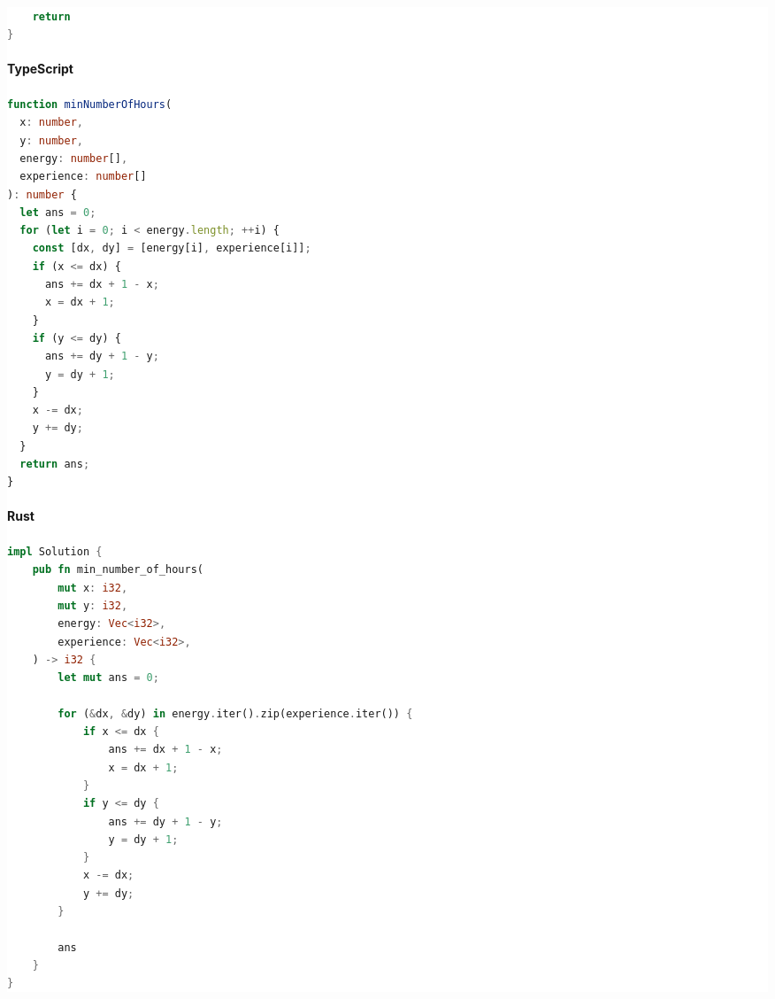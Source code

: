```go
	return
}
```

#### TypeScript

```ts
function minNumberOfHours(
  x: number,
  y: number,
  energy: number[],
  experience: number[]
): number {
  let ans = 0;
  for (let i = 0; i < energy.length; ++i) {
    const [dx, dy] = [energy[i], experience[i]];
    if (x <= dx) {
      ans += dx + 1 - x;
      x = dx + 1;
    }
    if (y <= dy) {
      ans += dy + 1 - y;
      y = dy + 1;
    }
    x -= dx;
    y += dy;
  }
  return ans;
}
```

#### Rust

```rust
impl Solution {
    pub fn min_number_of_hours(
        mut x: i32,
        mut y: i32,
        energy: Vec<i32>,
        experience: Vec<i32>,
    ) -> i32 {
        let mut ans = 0;

        for (&dx, &dy) in energy.iter().zip(experience.iter()) {
            if x <= dx {
                ans += dx + 1 - x;
                x = dx + 1;
            }
            if y <= dy {
                ans += dy + 1 - y;
                y = dy + 1;
            }
            x -= dx;
            y += dy;
        }

        ans
    }
}
```
